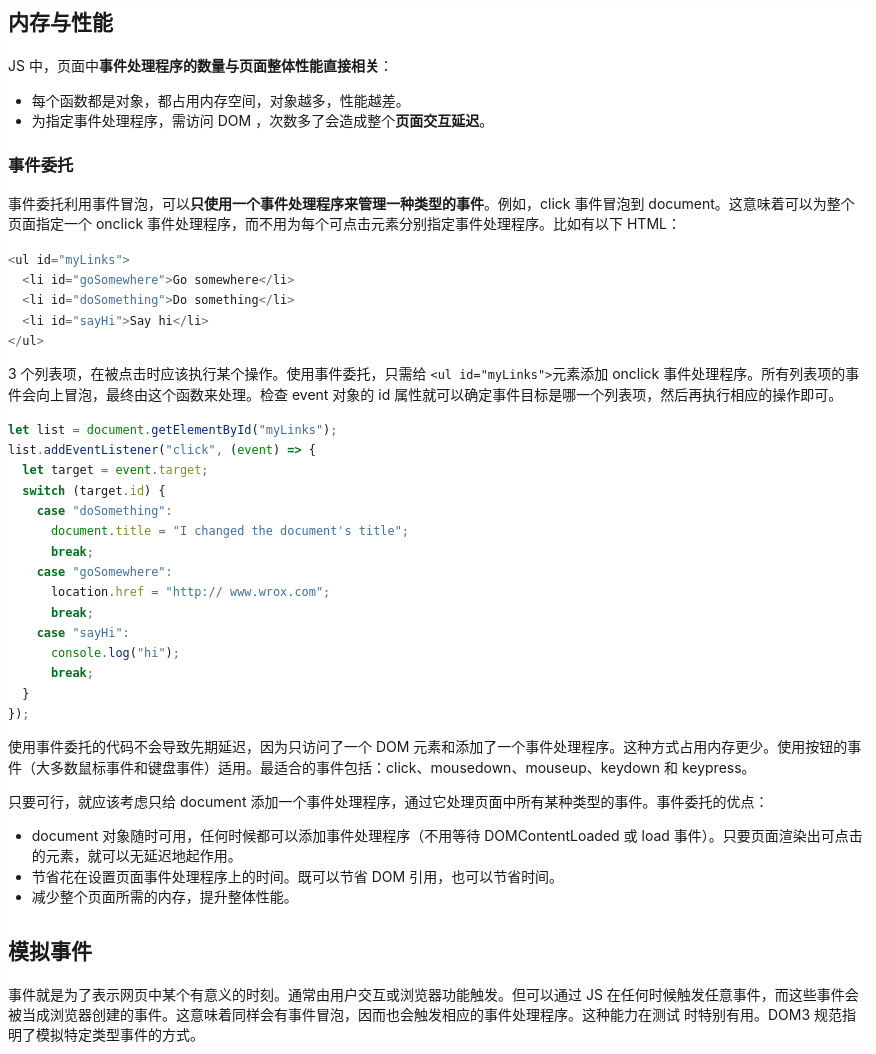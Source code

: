 ## 内存与性能

JS 中，页面中**事件处理程序的数量与页面整体性能直接相关**：

- 每个函数都是对象，都占用内存空间，对象越多，性能越差。
- 为指定事件处理程序，需访问 DOM ，次数多了会造成整个**页面交互延迟**。

### 事件委托

事件委托利用事件冒泡，可以**只使用一个事件处理程序来管理一种类型的事件**。例如，click 事件冒泡到 document。这意味着可以为整个页面指定一个 onclick 事件处理程序，而不用为每个可点击元素分别指定事件处理程序。比如有以下 HTML：

```js
<ul id="myLinks">
  <li id="goSomewhere">Go somewhere</li>
  <li id="doSomething">Do something</li>
  <li id="sayHi">Say hi</li>
</ul>
```

3 个列表项，在被点击时应该执行某个操作。使用事件委托，只需给 `<ul id="myLinks">`元素添加 onclick 事件处理程序。所有列表项的事件会向上冒泡，最终由这个函数来处理。检查 event 对象的 id 属性就可以确定事件目标是哪一个列表项，然后再执行相应的操作即可。

```js
let list = document.getElementById("myLinks");
list.addEventListener("click", (event) => {
  let target = event.target;
  switch (target.id) {
    case "doSomething":
      document.title = "I changed the document's title";
      break;
    case "goSomewhere":
      location.href = "http:// www.wrox.com";
      break;
    case "sayHi":
      console.log("hi");
      break;
  }
});
```

使用事件委托的代码不会导致先期延迟，因为只访问了一个 DOM 元素和添加了一个事件处理程序。这种方式占用内存更少。使用按钮的事件（大多数鼠标事件和键盘事件）适用。最适合的事件包括：click、mousedown、mouseup、keydown 和 keypress。

只要可行，就应该考虑只给 document 添加一个事件处理程序，通过它处理页面中所有某种类型的事件。事件委托的优点：

- document 对象随时可用，任何时候都可以添加事件处理程序（不用等待 DOMContentLoaded 或 load 事件）。只要页面渲染出可点击的元素，就可以无延迟地起作用。
- 节省花在设置页面事件处理程序上的时间。既可以节省 DOM 引用，也可以节省时间。
- 减少整个页面所需的内存，提升整体性能。

## 模拟事件

事件就是为了表示网页中某个有意义的时刻。通常由用户交互或浏览器功能触发。但可以通过 JS 在任何时候触发任意事件，而这些事件会被当成浏览器创建的事件。这意味着同样会有事件冒泡，因而也会触发相应的事件处理程序。这种能力在测试
时特别有用。DOM3 规范指明了模拟特定类型事件的方式。
